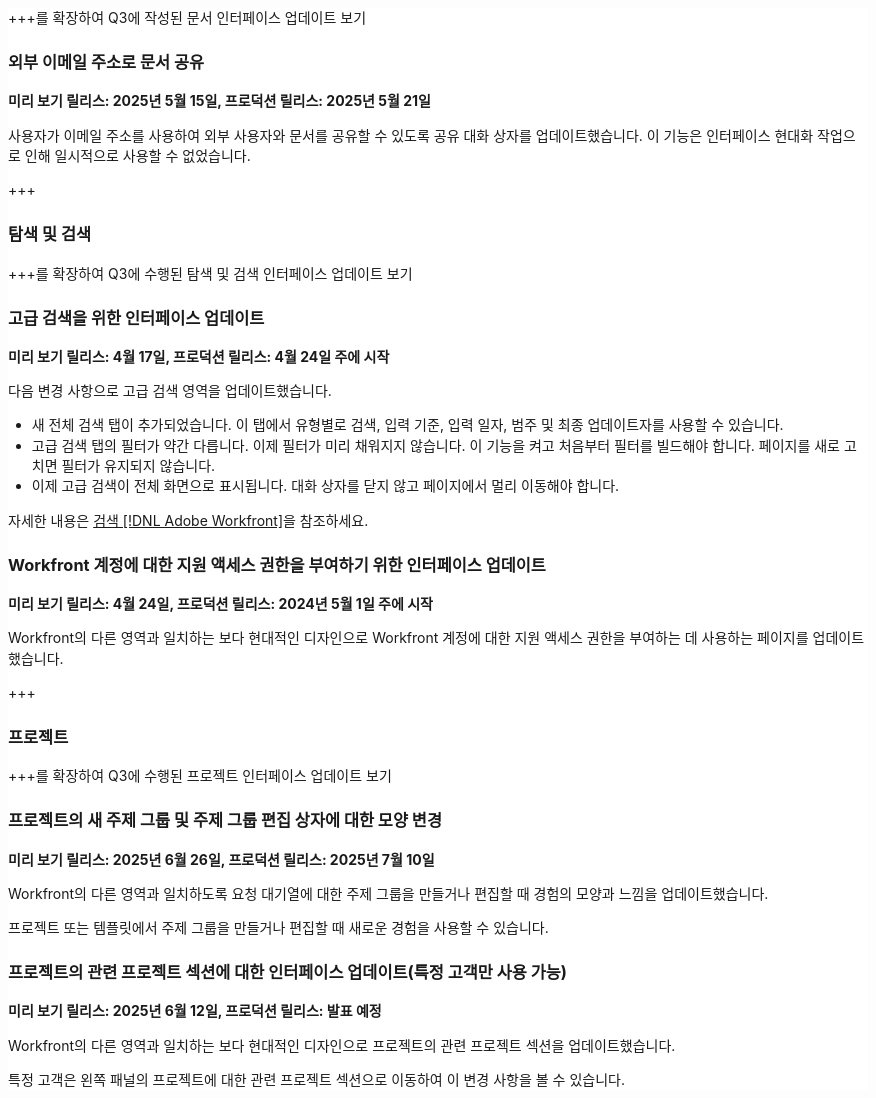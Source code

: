 +++를 확장하여 Q3에 작성된 문서 인터페이스 업데이트 보기

### 외부 이메일 주소로 문서 공유

**미리 보기 릴리스: 2025년 5월 15일, 프로덕션 릴리스: 2025년 5월 21일**

사용자가 이메일 주소를 사용하여 외부 사용자와 문서를 공유할 수 있도록 공유 대화 상자를 업데이트했습니다. 이 기능은 인터페이스 현대화 작업으로 인해 일시적으로 사용할 수 없었습니다.

+++

### 탐색 및 검색

+++를 확장하여 Q3에 수행된 탐색 및 검색 인터페이스 업데이트 보기

### 고급 검색을 위한 인터페이스 업데이트

**미리 보기 릴리스: 4월 17일, 프로덕션 릴리스: 4월 24일 주에 시작**

다음 변경 사항으로 고급 검색 영역을 업데이트했습니다.

* 새 전체 검색 탭이 추가되었습니다. 이 탭에서 유형별로 검색, 입력 기준, 입력 일자, 범주 및 최종 업데이트자를 사용할 수 있습니다.
* 고급 검색 탭의 필터가 약간 다릅니다. 이제 필터가 미리 채워지지 않습니다. 이 기능을 켜고 처음부터 필터를 빌드해야 합니다. 페이지를 새로 고치면 필터가 유지되지 않습니다.
* 이제 고급 검색이 전체 화면으로 표시됩니다. 대화 상자를 닫지 않고 페이지에서 멀리 이동해야 합니다.

자세한 내용은 [검색 [!DNL Adobe Workfront]](/help/quicksilver/workfront-basics/navigate-workfront/search/search-workfront.md)을 참조하세요.

### Workfront 계정에 대한 지원 액세스 권한을 부여하기 위한 인터페이스 업데이트

**미리 보기 릴리스: 4월 24일, 프로덕션 릴리스: 2024년 5월 1일 주에 시작**

Workfront의 다른 영역과 일치하는 보다 현대적인 디자인으로 Workfront 계정에 대한 지원 액세스 권한을 부여하는 데 사용하는 페이지를 업데이트했습니다.

+++

### 프로젝트

+++를 확장하여 Q3에 수행된 프로젝트 인터페이스 업데이트 보기




### 프로젝트의 새 주제 그룹 및 주제 그룹 편집 상자에 대한 모양 변경

**미리 보기 릴리스: 2025년 6월 26일, 프로덕션 릴리스: 2025년 7월 10일**

Workfront의 다른 영역과 일치하도록 요청 대기열에 대한 주제 그룹을 만들거나 편집할 때 경험의 모양과 느낌을 업데이트했습니다.

프로젝트 또는 템플릿에서 주제 그룹을 만들거나 편집할 때 새로운 경험을 사용할 수 있습니다.

### 프로젝트의 관련 프로젝트 섹션에 대한 인터페이스 업데이트(특정 고객만 사용 가능)

**미리 보기 릴리스: 2025년 6월 12일, 프로덕션 릴리스: 발표 예정**

Workfront의 다른 영역과 일치하는 보다 현대적인 디자인으로 프로젝트의 관련 프로젝트 섹션을 업데이트했습니다.

특정 고객은 왼쪽 패널의 프로젝트에 대한 관련 프로젝트 섹션으로 이동하여 이 변경 사항을 볼 수 있습니다.
